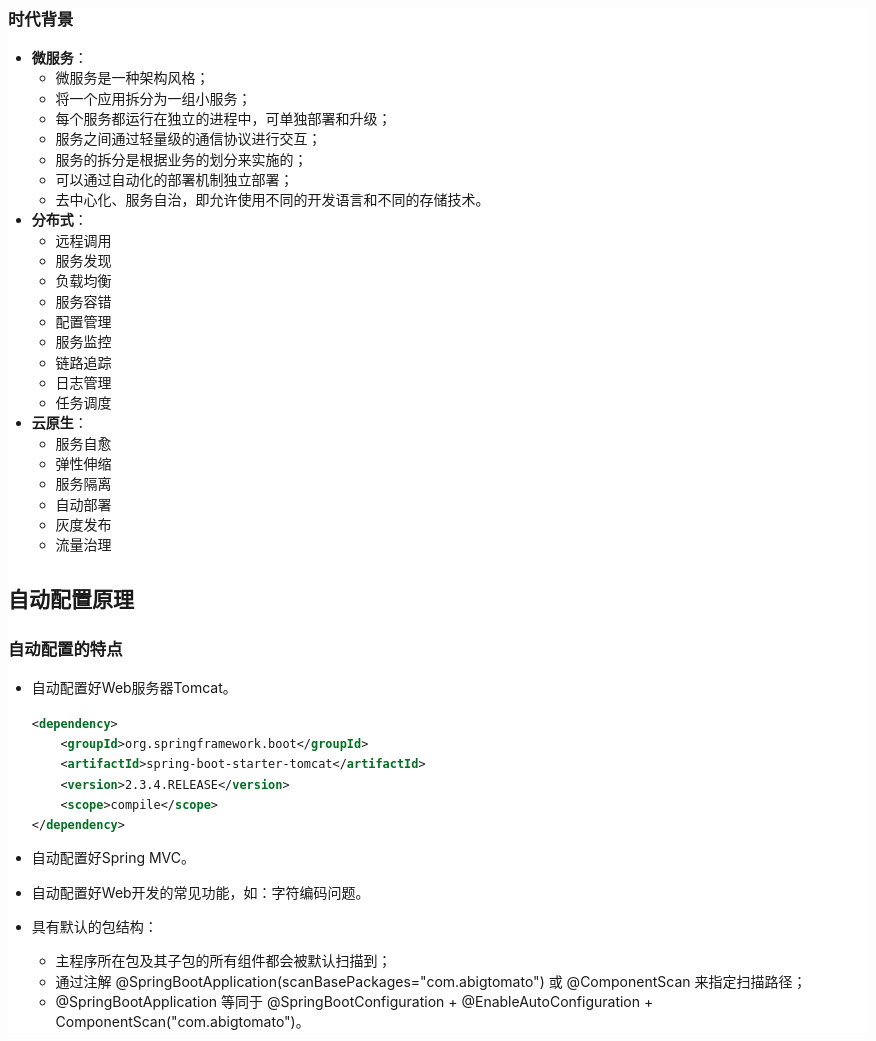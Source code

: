 

### 时代背景

* **微服务**：
  * 微服务是一种架构风格；
  * 将一个应用拆分为一组小服务；
  * 每个服务都运行在独立的进程中，可单独部署和升级；
  * 服务之间通过轻量级的通信协议进行交互；
  * 服务的拆分是根据业务的划分来实施的；
  * 可以通过自动化的部署机制独立部署；
  * 去中心化、服务自治，即允许使用不同的开发语言和不同的存储技术。
* **分布式**：
  * 远程调用
  * 服务发现
  * 负载均衡
  * 服务容错
  * 配置管理
  * 服务监控
  * 链路追踪
  * 日志管理
  * 任务调度
* **云原生**：
  * 服务自愈
  * 弹性伸缩
  * 服务隔离
  * 自动部署
  * 灰度发布
  * 流量治理



## 自动配置原理

### 自动配置的特点

* 自动配置好Web服务器Tomcat。

  ```xml
  <dependency>
      <groupId>org.springframework.boot</groupId>
      <artifactId>spring-boot-starter-tomcat</artifactId>
      <version>2.3.4.RELEASE</version>
      <scope>compile</scope>
  </dependency>
  ```

* 自动配置好Spring MVC。

* 自动配置好Web开发的常见功能，如：字符编码问题。

* 具有默认的包结构：

  * 主程序所在包及其子包的所有组件都会被默认扫描到；
  * 通过注解 @SpringBootApplication(scanBasePackages="com.abigtomato") 或 @ComponentScan 来指定扫描路径；
  * @SpringBootApplication 等同于 @SpringBootConfiguration + @EnableAutoConfiguration + ComponentScan("com.abigtomato")。
